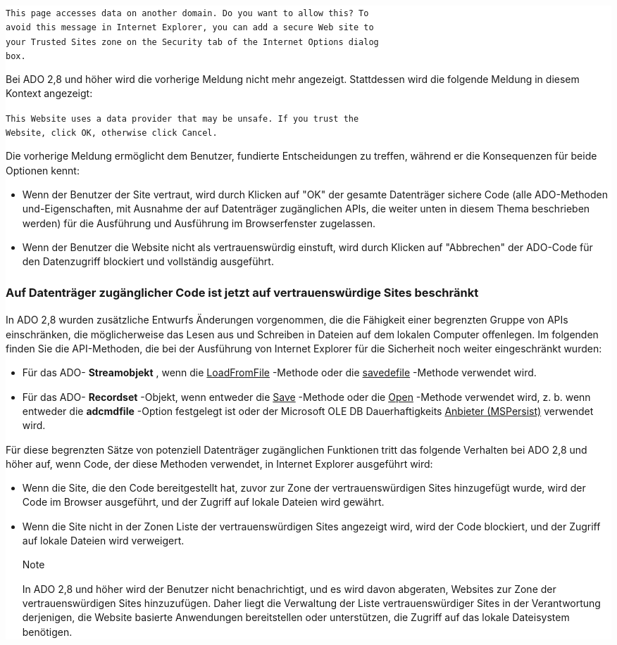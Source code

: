 ```console
This page accesses data on another domain. Do you want to allow this? To
avoid this message in Internet Explorer, you can add a secure Web site to
your Trusted Sites zone on the Security tab of the Internet Options dialog
box.
```

 Bei ADO 2,8 und höher wird die vorherige Meldung nicht mehr angezeigt. Stattdessen wird die folgende Meldung in diesem Kontext angezeigt:

```console
This Website uses a data provider that may be unsafe. If you trust the
Website, click OK, otherwise click Cancel.
```

 Die vorherige Meldung ermöglicht dem Benutzer, fundierte Entscheidungen zu treffen, während er die Konsequenzen für beide Optionen kennt:

-   Wenn der Benutzer der Site vertraut, wird durch Klicken auf "OK" der gesamte Datenträger sichere Code (alle ADO-Methoden und-Eigenschaften, mit Ausnahme der auf Datenträger zugänglichen APIs, die weiter unten in diesem Thema beschrieben werden) für die Ausführung und Ausführung im Browserfenster zugelassen.

-   Wenn der Benutzer die Website nicht als vertrauenswürdig einstuft, wird durch Klicken auf "Abbrechen" der ADO-Code für den Datenzugriff blockiert und vollständig ausgeführt.

### <a name="disk-accessible-code-limited-now-to-trusted-sites"></a>Auf Datenträger zugänglicher Code ist jetzt auf vertrauenswürdige Sites beschränkt
 In ADO 2,8 wurden zusätzliche Entwurfs Änderungen vorgenommen, die die Fähigkeit einer begrenzten Gruppe von APIs einschränken, die möglicherweise das Lesen aus und Schreiben in Dateien auf dem lokalen Computer offenlegen. Im folgenden finden Sie die API-Methoden, die bei der Ausführung von Internet Explorer für die Sicherheit noch weiter eingeschränkt wurden:

-   Für das ADO- **Streamobjekt** , wenn die [LoadFromFile](../reference/ado-api/loadfromfile-method-ado.md) -Methode oder die [savedefile](../reference/ado-api/savetofile-method.md) -Methode verwendet wird.

-   Für das ADO- **Recordset** -Objekt, wenn entweder die [Save](../reference/ado-api/save-method.md) -Methode oder die [Open](../reference/ado-api/open-method-ado-recordset.md) -Methode verwendet wird, z. b. wenn entweder die **adcmdfile** -Option festgelegt ist oder der Microsoft OLE DB Dauerhaftigkeits [Anbieter (MSPersist)](./appendixes/microsoft-ole-db-persistence-provider-ado-service-provider.md) verwendet wird.

 Für diese begrenzten Sätze von potenziell Datenträger zugänglichen Funktionen tritt das folgende Verhalten bei ADO 2,8 und höher auf, wenn Code, der diese Methoden verwendet, in Internet Explorer ausgeführt wird:

-   Wenn die Site, die den Code bereitgestellt hat, zuvor zur Zone der vertrauenswürdigen Sites hinzugefügt wurde, wird der Code im Browser ausgeführt, und der Zugriff auf lokale Dateien wird gewährt.

-   Wenn die Site nicht in der Zonen Liste der vertrauenswürdigen Sites angezeigt wird, wird der Code blockiert, und der Zugriff auf lokale Dateien wird verweigert.

    > [!NOTE]
    >  In ADO 2,8 und höher wird der Benutzer nicht benachrichtigt, und es wird davon abgeraten, Websites zur Zone der vertrauenswürdigen Sites hinzuzufügen. Daher liegt die Verwaltung der Liste vertrauenswürdiger Sites in der Verantwortung derjenigen, die Website basierte Anwendungen bereitstellen oder unterstützen, die Zugriff auf das lokale Dateisystem benötigen.
